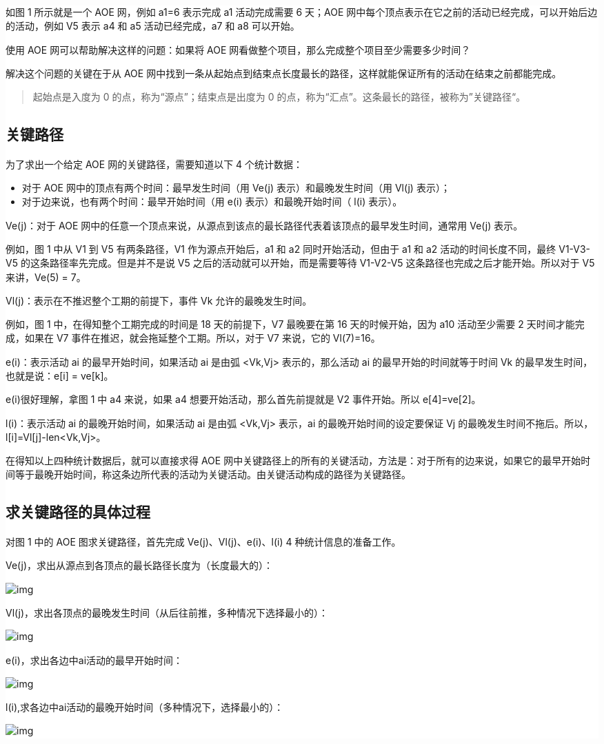 
如图 1 所示就是一个 AOE 网，例如 a1=6 表示完成 a1 活动完成需要 6 天；AOE 网中每个顶点表示在它之前的活动已经完成，可以开始后边的活动，例如 V5 表示 a4 和 a5 活动已经完成，a7 和 a8 可以开始。

使用 AOE 网可以帮助解决这样的问题：如果将 AOE 网看做整个项目，那么完成整个项目至少需要多少时间？

解决这个问题的关键在于从 AOE 网中找到一条从起始点到结束点长度最长的路径，这样就能保证所有的活动在结束之前都能完成。

> 起始点是入度为 0 的点，称为“源点”；结束点是出度为 0 的点，称为“汇点”。这条最长的路径，被称为”关键路径“。

## 关键路径

为了求出一个给定 AOE 网的关键路径，需要知道以下 4 个统计数据：

- 对于 AOE 网中的顶点有两个时间：最早发生时间（用 Ve(j) 表示）和最晚发生时间（用 Vl(j) 表示）；
- 对于边来说，也有两个时间：最早开始时间（用 e(i) 表示）和最晚开始时间（ l(i) 表示）。


Ve(j)：对于 AOE 网中的任意一个顶点来说，从源点到该点的最长路径代表着该顶点的最早发生时间，通常用 Ve(j) 表示。

例如，图 1 中从 V1 到 V5 有两条路径，V1 作为源点开始后，a1 和 a2 同时开始活动，但由于 a1 和 a2 活动的时间长度不同，最终 V1-V3-V5 的这条路径率先完成。但是并不是说 V5 之后的活动就可以开始，而是需要等待 V1-V2-V5 这条路径也完成之后才能开始。所以对于 V5 来讲，Ve(5) = 7。


Vl(j)：表示在不推迟整个工期的前提下，事件 Vk 允许的最晚发生时间。

例如，图 1 中，在得知整个工期完成的时间是 18 天的前提下，V7 最晚要在第 16 天的时候开始，因为 a10 活动至少需要 2 天时间才能完成，如果在 V7 事件在推迟，就会拖延整个工期。所以，对于 V7 来说，它的 Vl(7)=16。


e(i)：表示活动 ai 的最早开始时间，如果活动 ai 是由弧 <Vk,Vj> 表示的，那么活动 ai 的最早开始的时间就等于时间 Vk 的最早发生时间，也就是说：e[i] = ve[k]。

e(i)很好理解，拿图 1 中 a4 来说，如果 a4 想要开始活动，那么首先前提就是 V2 事件开始。所以 e[4]=ve[2]。


l(i)：表示活动 ai 的最晚开始时间，如果活动 ai 是由弧 <Vk,Vj> 表示，ai 的最晚开始时间的设定要保证 Vj 的最晚发生时间不拖后。所以，l[i]=Vl[j]-len<Vk,Vj>。

在得知以上四种统计数据后，就可以直接求得 AOE 网中关键路径上的所有的关键活动，方法是：对于所有的边来说，如果它的最早开始时间等于最晚开始时间，称这条边所代表的活动为关键活动。由关键活动构成的路径为关键路径。

## 求关键路径的具体过程

对图 1 中的 AOE 图求关键路径，首先完成 Ve(j)、Vl(j)、e(i)、l(i) 4 种统计信息的准备工作。

Ve(j)，求出从源点到各顶点的最长路径长度为（长度最大的）：

![img](https://raw.githubusercontent.com/lindage1994/images/master/typora202009/26/200852-638509.png)

Vl(j)，求出各顶点的最晚发生时间（从后往前推，多种情况下选择最小的）：

![img](https://raw.githubusercontent.com/lindage1994/images/master/typora202009/26/200847-280541.png)

e(i)，求出各边中ai活动的最早开始时间：

![img](https://raw.githubusercontent.com/lindage1994/images/master/typora202009/26/200840-784218.png)

l(i),求各边中ai活动的最晚开始时间（多种情况下，选择最小的）：

![img](https://raw.githubusercontent.com/lindage1994/images/master/typora202009/26/200831-772585.png)
